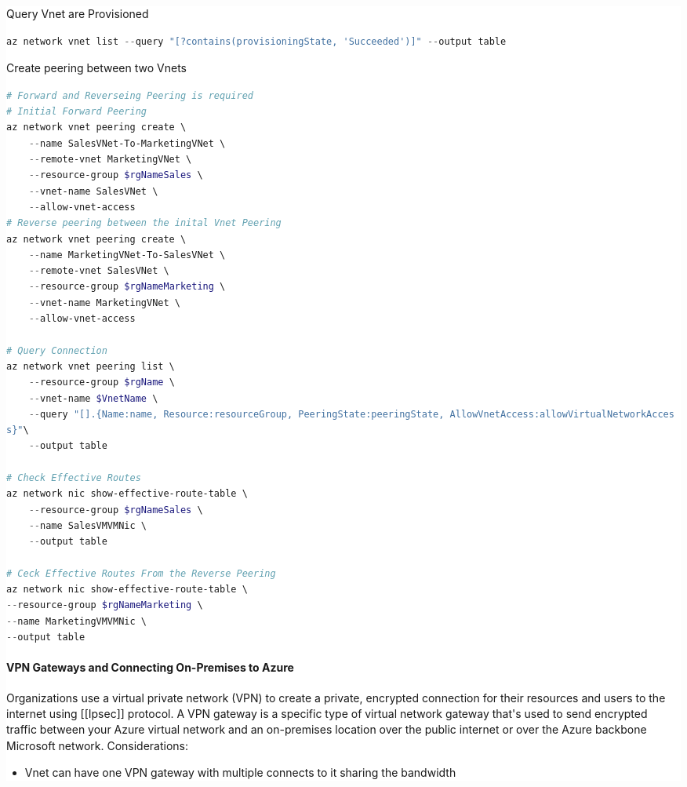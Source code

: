 Query Vnet are Provisioned
```powershell
az network vnet list --query "[?contains(provisioningState, 'Succeeded')]" --output table
```

Create peering between two Vnets
```powershell
# Forward and Reverseing Peering is required
# Initial Forward Peering
az network vnet peering create \
    --name SalesVNet-To-MarketingVNet \
    --remote-vnet MarketingVNet \
    --resource-group $rgNameSales \
    --vnet-name SalesVNet \
    --allow-vnet-access
# Reverse peering between the inital Vnet Peering
az network vnet peering create \
    --name MarketingVNet-To-SalesVNet \
    --remote-vnet SalesVNet \
    --resource-group $rgNameMarketing \
    --vnet-name MarketingVNet \
    --allow-vnet-access

# Query Connection
az network vnet peering list \
    --resource-group $rgName \
    --vnet-name $VnetName \
    --query "[].{Name:name, Resource:resourceGroup, PeeringState:peeringState, AllowVnetAccess:allowVirtualNetworkAccess}"\
    --output table

# Check Effective Routes
az network nic show-effective-route-table \
    --resource-group $rgNameSales \
    --name SalesVMVMNic \
    --output table
    
# Ceck Effective Routes From the Reverse Peering
az network nic show-effective-route-table \ 
--resource-group $rgNameMarketing \ 
--name MarketingVMVMNic \ 
--output table
```

#### VPN Gateways and Connecting On-Premises to Azure

Organizations use a virtual private network (VPN) to create a private, encrypted connection for their resources and users to the internet using [[Ipsec]] protocol. A VPN gateway is a specific type of virtual network gateway that's used to send encrypted traffic between your Azure virtual network and an on-premises location over the public internet or over the Azure backbone Microsoft network. Considerations:
- Vnet can have one VPN gateway with multiple connects to it sharing the bandwidth
